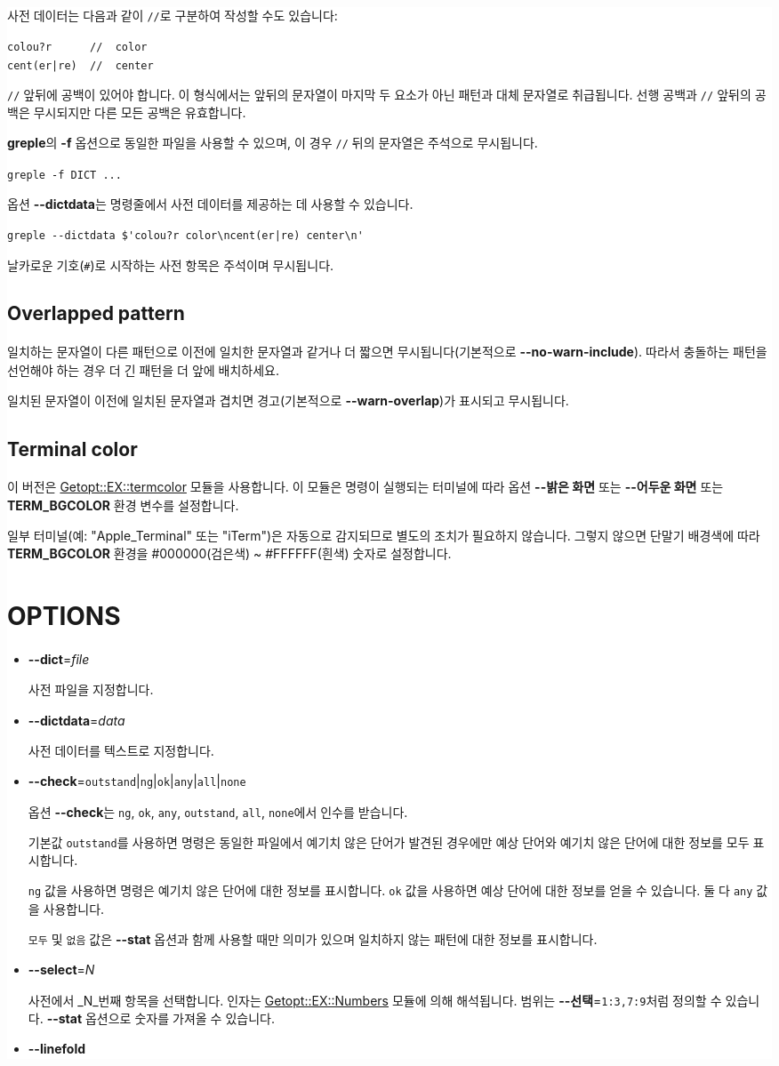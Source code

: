 사전 데이터는 다음과 같이 `//`로 구분하여 작성할 수도 있습니다:

    colou?r      //  color
    cent(er|re)  //  center

`//` 앞뒤에 공백이 있어야 합니다. 이 형식에서는 앞뒤의 문자열이 마지막 두 요소가 아닌 패턴과 대체 문자열로 취급됩니다. 선행 공백과 `//` 앞뒤의 공백은 무시되지만 다른 모든 공백은 유효합니다.

**greple**의 **-f** 옵션으로 동일한 파일을 사용할 수 있으며, 이 경우 `//` 뒤의 문자열은 주석으로 무시됩니다.

    greple -f DICT ...

옵션 **--dictdata**는 명령줄에서 사전 데이터를 제공하는 데 사용할 수 있습니다.

    greple --dictdata $'colou?r color\ncent(er|re) center\n'

날카로운 기호(`#`)로 시작하는 사전 항목은 주석이며 무시됩니다.

## Overlapped pattern

일치하는 문자열이 다른 패턴으로 이전에 일치한 문자열과 같거나 더 짧으면 무시됩니다(기본적으로 **--no-warn-include**). 따라서 충돌하는 패턴을 선언해야 하는 경우 더 긴 패턴을 더 앞에 배치하세요.

일치된 문자열이 이전에 일치된 문자열과 겹치면 경고(기본적으로 **--warn-overlap**)가 표시되고 무시됩니다.

## Terminal color

이 버전은 [Getopt::EX::termcolor](https://metacpan.org/pod/Getopt%3A%3AEX%3A%3Atermcolor) 모듈을 사용합니다. 이 모듈은 명령이 실행되는 터미널에 따라 옵션 **--밝은 화면** 또는 **--어두운 화면** 또는 **TERM\_BGCOLOR** 환경 변수를 설정합니다.

일부 터미널(예: "Apple\_Terminal" 또는 "iTerm")은 자동으로 감지되므로 별도의 조치가 필요하지 않습니다. 그렇지 않으면 단말기 배경색에 따라 **TERM\_BGCOLOR** 환경을 #000000(검은색) ~ #FFFFFF(흰색) 숫자로 설정합니다.

# OPTIONS

- **--dict**=_file_

    사전 파일을 지정합니다.

- **--dictdata**=_data_

    사전 데이터를 텍스트로 지정합니다.

- **--check**=`outstand`|`ng`|`ok`|`any`|`all`|`none`

    옵션 **--check**는 `ng`, `ok`, `any`, `outstand`, `all`, `none`에서 인수를 받습니다.

    기본값 `outstand`를 사용하면 명령은 동일한 파일에서 예기치 않은 단어가 발견된 경우에만 예상 단어와 예기치 않은 단어에 대한 정보를 모두 표시합니다.

    `ng` 값을 사용하면 명령은 예기치 않은 단어에 대한 정보를 표시합니다. `ok` 값을 사용하면 예상 단어에 대한 정보를 얻을 수 있습니다. 둘 다 `any` 값을 사용합니다.

    `모두` 및 `없음` 값은 **--stat** 옵션과 함께 사용할 때만 의미가 있으며 일치하지 않는 패턴에 대한 정보를 표시합니다.

- **--select**=_N_

    사전에서 _N_번째 항목을 선택합니다. 인자는 [Getopt::EX::Numbers](https://metacpan.org/pod/Getopt%3A%3AEX%3A%3ANumbers) 모듈에 의해 해석됩니다. 범위는 **--선택**=`1:3,7:9`처럼 정의할 수 있습니다. **--stat** 옵션으로 숫자를 가져올 수 있습니다.

- **--linefold**
